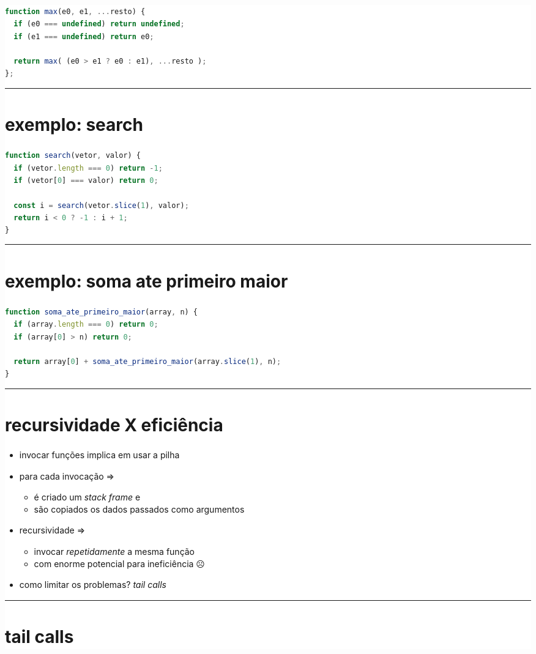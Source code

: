 ```javascript
function max(e0, e1, ...resto) {
  if (e0 === undefined) return undefined;
  if (e1 === undefined) return e0;

  return max( (e0 > e1 ? e0 : e1), ...resto );
};
```


---
# exemplo: search

```javascript
function search(vetor, valor) {
  if (vetor.length === 0) return -1;
  if (vetor[0] === valor) return 0;

  const i = search(vetor.slice(1), valor);
  return i < 0 ? -1 : i + 1;
}
```

---
# exemplo: soma ate primeiro maior

```javascript
function soma_ate_primeiro_maior(array, n) {
  if (array.length === 0) return 0;
  if (array[0] > n) return 0;
  
  return array[0] + soma_ate_primeiro_maior(array.slice(1), n);
}
```

---
# recursividade X eficiência

- invocar funções implica em usar a pilha
- para cada invocação ⇒ 
   - é criado um _stack frame_ e
   - são copiados os dados passados como argumentos

- recursividade ⇒ 
   - invocar _repetidamente_ a mesma função
   - com enorme potencial para ineficiência ☹ 
 
- como limitar os problemas? _tail calls_

---
# tail calls
